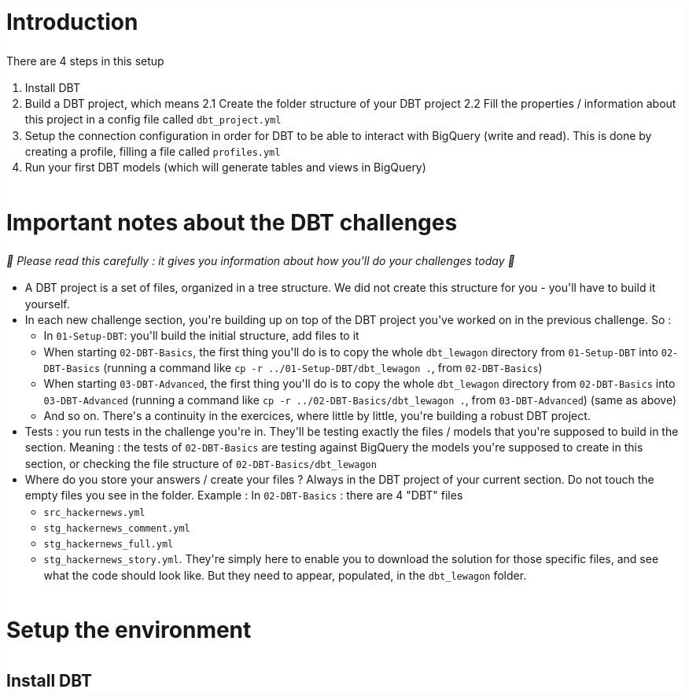 # Introduction

There are 4 steps in this setup
1. Install DBT
2. Build a DBT project, which means
  2.1 Create the folder structure of your DBT project
  2.2 Fill the properties / information about this project in a config file called `dbt_project.yml`
3. Setup the connection configuration in order for DBT to be able to interact with BigQuery (write and read). This is done by creating a profile, filling a file called `profiles.yml`
4. Run your first DBT models (which will generate tables and views in BigQuery)

# Important notes about the DBT challenges

_:rotating_light: Please read this carefully : it gives you information about how you'll do your challenges today :rotating_light:_

- A DBT project is a set of files, organized in a tree structure. We did not create this structure for you - you'll have to build it yourself.
- In each new challenge section, you're building up on top of the DBT project you've worked on in the previous challenge. So :
  - In `01-Setup-DBT`: you'll build the initial structure, add files to it
  - When starting `02-DBT-Basics`, the first thing you'll do is to copy the whole `dbt_lewagon` directory from `01-Setup-DBT` into `02-DBT-Basics` (running a command like `cp -r ../01-Setup-DBT/dbt_lewagon .`, from `02-DBT-Basics`)
   - When starting `03-DBT-Advanced`, the first thing you'll do is to copy the whole `dbt_lewagon` directory from `02-DBT-Basics` into `03-DBT-Advanced` (running a command like `cp -r ../02-DBT-Basics/dbt_lewagon .`, from `03-DBT-Advanced`) (same as above)
   - And so on.
    There's a continuity in the exercices, where little by little, you're building a robust DBT project.
- Tests : you run tests in the challenge you're in. They'll be testing exactly the files / models that you're supposed to build in the section. Meaning : the tests of `02-DBT-Basics` are testing against BigQuery the models you're supposed to create in this section, or checking the file structure of `02-DBT-Basics/dbt_lewagon`
- Where do you store your answers / create your files ? Always in the DBT project of your current section. Do not touch the empty files you see in the folder. Example : In `02-DBT-Basics` : there are 4 "DBT" files
  - `src_hackernews.yml`
  - `stg_hackernews_comment.yml`
  - `stg_hackernews_full.yml`
  - `stg_hackernews_story.yml`. They're simply here to enable you to download the solution for those specific files, and see what the code should look like. But they need to appear, populated, in the `dbt_lewagon` folder.

# Setup the environment

## Install DBT
